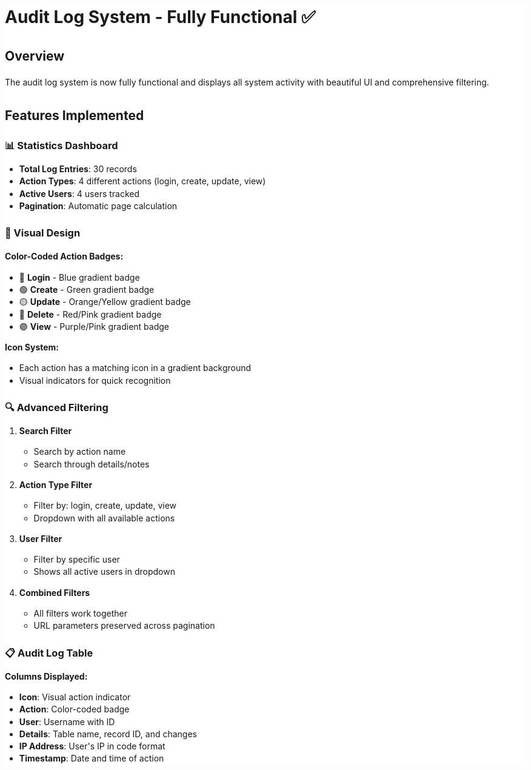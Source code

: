 # Audit Log System - Fully Functional ✅

## Overview
The audit log system is now fully functional and displays all system activity with beautiful UI and comprehensive filtering.

## Features Implemented

### 📊 Statistics Dashboard
- **Total Log Entries**: 30 records
- **Action Types**: 4 different actions (login, create, update, view)
- **Active Users**: 4 users tracked
- **Pagination**: Automatic page calculation

### 🎨 Visual Design
**Color-Coded Action Badges:**
- 🔵 **Login** - Blue gradient badge
- 🟢 **Create** - Green gradient badge
- 🟡 **Update** - Orange/Yellow gradient badge
- 🔴 **Delete** - Red/Pink gradient badge
- 🟣 **View** - Purple/Pink gradient badge

**Icon System:**
- Each action has a matching icon in a gradient background
- Visual indicators for quick recognition

### 🔍 Advanced Filtering
1. **Search Filter**
   - Search by action name
   - Search through details/notes

2. **Action Type Filter**
   - Filter by: login, create, update, view
   - Dropdown with all available actions

3. **User Filter**
   - Filter by specific user
   - Shows all active users in dropdown

4. **Combined Filters**
   - All filters work together
   - URL parameters preserved across pagination

### 📋 Audit Log Table

**Columns Displayed:**
- **Icon**: Visual action indicator
- **Action**: Color-coded badge
- **User**: Username with ID
- **Details**: Table name, record ID, and changes
- **IP Address**: User's IP in code format
- **Timestamp**: Date and time of action
